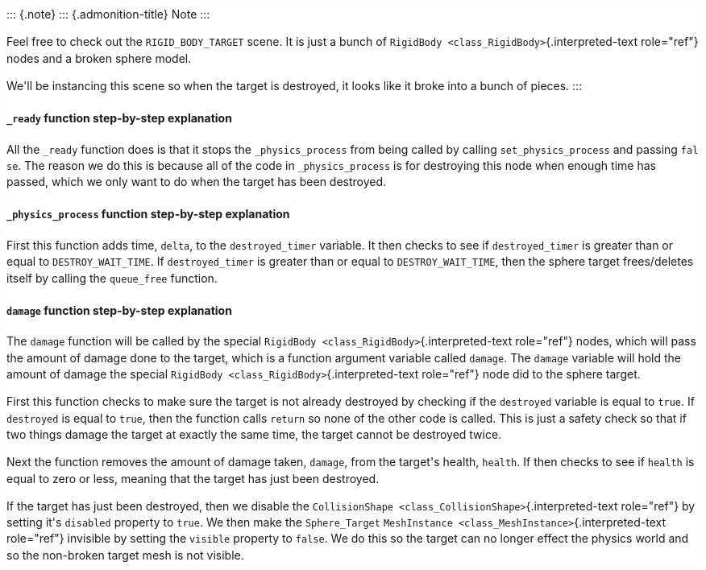 ::: {.note}
::: {.admonition-title}
Note
:::

Feel free to check out the `RIGID_BODY_TARGET` scene. It is just a bunch
of `RigidBody <class_RigidBody>`{.interpreted-text role="ref"} nodes and
a broken sphere model.

We\'ll be instancing this scene so when the target is destroyed, it
looks like it broke into a bunch of pieces.
:::

#### `_ready` function step-by-step explanation

All the `_ready` function does is that it stops the `_physics_process`
from being called by calling `set_physics_process` and passing `false`.
The reason we do this is because all of the code in `_physics_process`
is for destroying this node when enough time has passed, which we only
want to do when the target has been destroyed.

#### `_physics_process` function step-by-step explanation

First this function adds time, `delta`, to the `destroyed_timer`
variable. It then checks to see if `destroyed_timer` is greater than or
equal to `DESTROY_WAIT_TIME`. If `destroyed_timer` is greater than or
equal to `DESTROY_WAIT_TIME`, then the sphere target frees/deletes
itself by calling the `queue_free` function.

#### `damage` function step-by-step explanation

The `damage` function will be called by the special
`RigidBody <class_RigidBody>`{.interpreted-text role="ref"} nodes, which
will pass the amount of damage done to the target, which is a function
argument variable called `damage`. The `damage` variable will hold the
amount of damage the special
`RigidBody <class_RigidBody>`{.interpreted-text role="ref"} node did to
the sphere target.

First this function checks to make sure the target is not already
destroyed by checking if the `destroyed` variable is equal to `true`. If
`destroyed` is equal to `true`, then the function calls `return` so none
of the other code is called. This is just a safety check so that if two
things damage the target at exactly the same time, the target cannot be
destroyed twice.

Next the function removes the amount of damage taken, `damage`, from the
target\'s health, `health`. If then checks to see if `health` is equal
to zero or less, meaning that the target has just been destroyed.

If the target has just been destroyed, then we disable the
`CollisionShape <class_CollisionShape>`{.interpreted-text role="ref"} by
setting it\'s `disabled` property to `true`. We then make the
`Sphere_Target` `MeshInstance <class_MeshInstance>`{.interpreted-text
role="ref"} invisible by setting the `visible` property to `false`. We
do this so the target can no longer effect the physics world and so the
non-broken target mesh is not visible.
